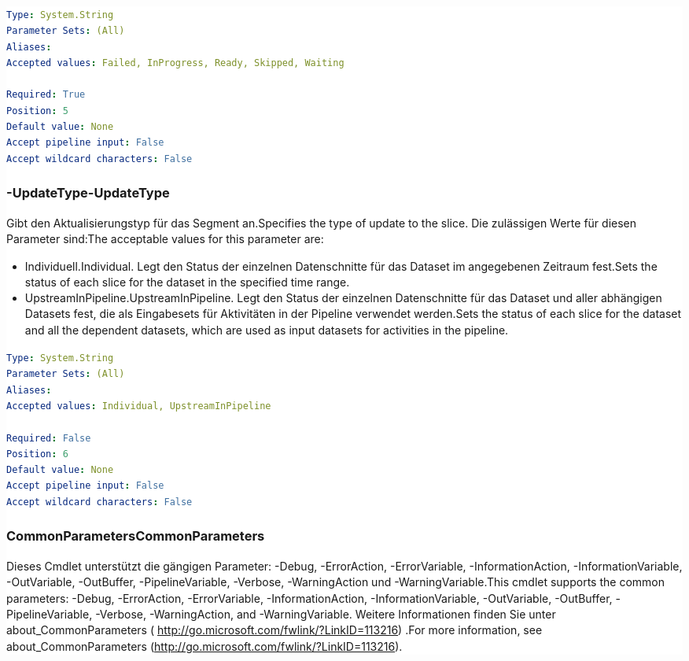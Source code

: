 ```yaml
Type: System.String
Parameter Sets: (All)
Aliases:
Accepted values: Failed, InProgress, Ready, Skipped, Waiting

Required: True
Position: 5
Default value: None
Accept pipeline input: False
Accept wildcard characters: False
```

### <span data-ttu-id="6f796-150">-UpdateType</span><span class="sxs-lookup"><span data-stu-id="6f796-150">-UpdateType</span></span>
<span data-ttu-id="6f796-151">Gibt den Aktualisierungstyp für das Segment an.</span><span class="sxs-lookup"><span data-stu-id="6f796-151">Specifies the type of update to the slice.</span></span>
<span data-ttu-id="6f796-152">Die zulässigen Werte für diesen Parameter sind:</span><span class="sxs-lookup"><span data-stu-id="6f796-152">The acceptable values for this parameter are:</span></span>
- <span data-ttu-id="6f796-153">Individuell.</span><span class="sxs-lookup"><span data-stu-id="6f796-153">Individual.</span></span>
<span data-ttu-id="6f796-154">Legt den Status der einzelnen Datenschnitte für das Dataset im angegebenen Zeitraum fest.</span><span class="sxs-lookup"><span data-stu-id="6f796-154">Sets the status of each slice for the dataset in the specified time range.</span></span> 
- <span data-ttu-id="6f796-155">UpstreamInPipeline.</span><span class="sxs-lookup"><span data-stu-id="6f796-155">UpstreamInPipeline.</span></span>
<span data-ttu-id="6f796-156">Legt den Status der einzelnen Datenschnitte für das Dataset und aller abhängigen Datasets fest, die als Eingabesets für Aktivitäten in der Pipeline verwendet werden.</span><span class="sxs-lookup"><span data-stu-id="6f796-156">Sets the status of each slice for the dataset and all the dependent datasets, which are used as input datasets for activities in the pipeline.</span></span>

```yaml
Type: System.String
Parameter Sets: (All)
Aliases:
Accepted values: Individual, UpstreamInPipeline

Required: False
Position: 6
Default value: None
Accept pipeline input: False
Accept wildcard characters: False
```

### <span data-ttu-id="6f796-157">CommonParameters</span><span class="sxs-lookup"><span data-stu-id="6f796-157">CommonParameters</span></span>
<span data-ttu-id="6f796-158">Dieses Cmdlet unterstützt die gängigen Parameter: -Debug, -ErrorAction, -ErrorVariable, -InformationAction, -InformationVariable, -OutVariable, -OutBuffer, -PipelineVariable, -Verbose, -WarningAction und -WarningVariable.</span><span class="sxs-lookup"><span data-stu-id="6f796-158">This cmdlet supports the common parameters: -Debug, -ErrorAction, -ErrorVariable, -InformationAction, -InformationVariable, -OutVariable, -OutBuffer, -PipelineVariable, -Verbose, -WarningAction, and -WarningVariable.</span></span> <span data-ttu-id="6f796-159">Weitere Informationen finden Sie unter about_CommonParameters ( http://go.microsoft.com/fwlink/?LinkID=113216) .</span><span class="sxs-lookup"><span data-stu-id="6f796-159">For more information, see about_CommonParameters (http://go.microsoft.com/fwlink/?LinkID=113216).</span></span>
